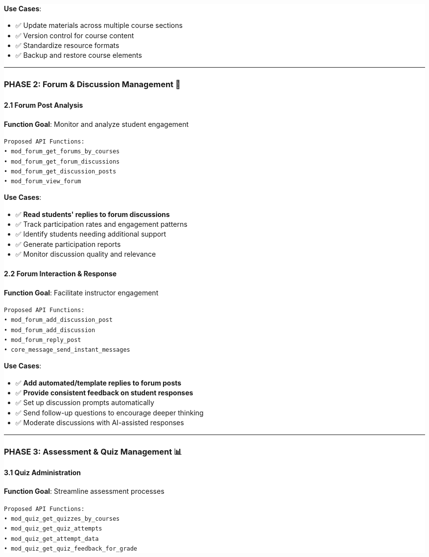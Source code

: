 **Use Cases**:
- ✅ Update materials across multiple course sections
- ✅ Version control for course content
- ✅ Standardize resource formats
- ✅ Backup and restore course elements

---

### **PHASE 2: Forum & Discussion Management** 💬

#### 2.1 Forum Post Analysis
**Function Goal**: Monitor and analyze student engagement
```
Proposed API Functions:
• mod_forum_get_forums_by_courses
• mod_forum_get_forum_discussions
• mod_forum_get_discussion_posts
• mod_forum_view_forum
```

**Use Cases**:
- ✅ **Read students' replies to forum discussions**
- ✅ Track participation rates and engagement patterns
- ✅ Identify students needing additional support
- ✅ Generate participation reports
- ✅ Monitor discussion quality and relevance

#### 2.2 Forum Interaction & Response
**Function Goal**: Facilitate instructor engagement
```
Proposed API Functions:
• mod_forum_add_discussion_post
• mod_forum_add_discussion
• mod_forum_reply_post
• core_message_send_instant_messages
```

**Use Cases**:
- ✅ **Add automated/template replies to forum posts**
- ✅ **Provide consistent feedback on student responses**
- ✅ Set up discussion prompts automatically
- ✅ Send follow-up questions to encourage deeper thinking
- ✅ Moderate discussions with AI-assisted responses

---

### **PHASE 3: Assessment & Quiz Management** 📊

#### 3.1 Quiz Administration
**Function Goal**: Streamline assessment processes
```
Proposed API Functions:
• mod_quiz_get_quizzes_by_courses
• mod_quiz_get_quiz_attempts
• mod_quiz_get_attempt_data
• mod_quiz_get_quiz_feedback_for_grade
```
